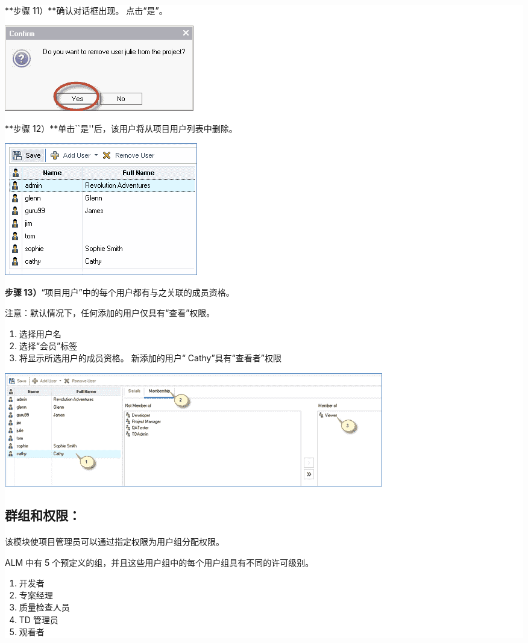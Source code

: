 **步骤 11）**确认对话框出现。 点击“是”。

![How to customize your ALM project](img/3739f1d180fdb54fa365294791c1360a.png "How to customize your ALM project")

**步骤 12）**单击``是''后，该用户将从项目用户列表中删除。

![How to customize your ALM project](img/03f41b17e1c0f026f95df4bf889a26eb.png "How to customize your ALM project")

**步骤 13）**“项目用户”中的每个用户都有与之关联的成员资格。

注意：默认情况下，任何添加的用户仅具有“查看”权限。

1.  选择用户名
2.  选择“会员”标签
3.  将显示所选用户的成员资格。 新添加的用户“ Cathy”具有“查看者”权限

![How to customize your ALM project](img/d2f8fb42712d9ee055e9636dc642cc60.png "How to customize your ALM project")

## 群组和权限：

该模块使项目管理员可以通过指定权限为用户组分配权限。

ALM 中有 5 个预定义的组，并且这些用户组中的每个用户组具有不同的许可级别。

1.  开发者
2.  专案经理
3.  质量检查人员
4.  TD 管理员
5.  观看者

